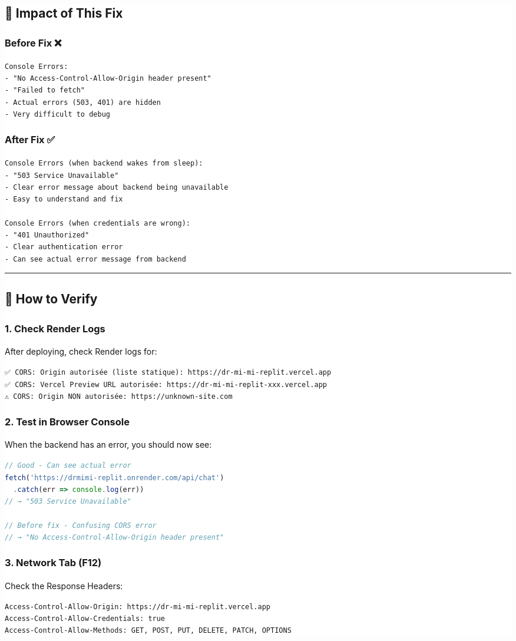 
## 🎯 Impact of This Fix

### Before Fix ❌
```
Console Errors:
- "No Access-Control-Allow-Origin header present"
- "Failed to fetch"
- Actual errors (503, 401) are hidden
- Very difficult to debug
```

### After Fix ✅
```
Console Errors (when backend wakes from sleep):
- "503 Service Unavailable"
- Clear error message about backend being unavailable
- Easy to understand and fix

Console Errors (when credentials are wrong):
- "401 Unauthorized"
- Clear authentication error
- Can see actual error message from backend
```

---

## 🧪 How to Verify

### 1. Check Render Logs
After deploying, check Render logs for:
```
✅ CORS: Origin autorisée (liste statique): https://dr-mi-mi-replit.vercel.app
✅ CORS: Vercel Preview URL autorisée: https://dr-mi-mi-replit-xxx.vercel.app
⚠️ CORS: Origin NON autorisée: https://unknown-site.com
```

### 2. Test in Browser Console
When the backend has an error, you should now see:
```javascript
// Good - Can see actual error
fetch('https://drmimi-replit.onrender.com/api/chat')
  .catch(err => console.log(err))
// → "503 Service Unavailable"

// Before fix - Confusing CORS error
// → "No Access-Control-Allow-Origin header present"
```

### 3. Network Tab (F12)
Check the Response Headers:
```
Access-Control-Allow-Origin: https://dr-mi-mi-replit.vercel.app
Access-Control-Allow-Credentials: true
Access-Control-Allow-Methods: GET, POST, PUT, DELETE, PATCH, OPTIONS
```
